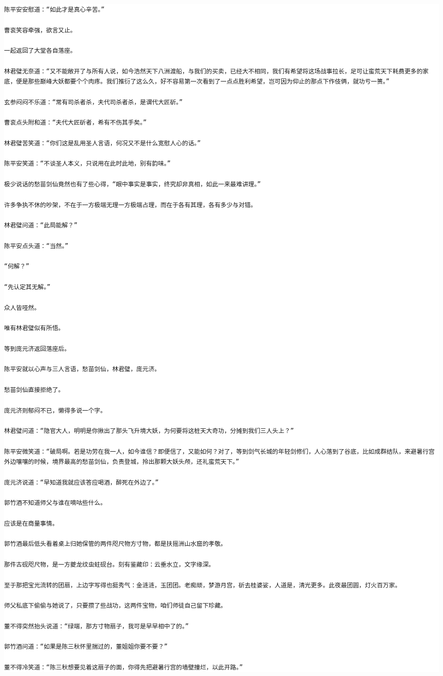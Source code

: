     陈平安安慰道：“如此才是真心辛苦。”

    曹衮笑容牵强，欲言又止。

    一起返回了大堂各自落座。

    林君璧无奈道：“又不能敞开了与所有人说，如今浩然天下八洲渡船，与我们的买卖，已经大不相同，我们有希望将这场战事拉长，足可让蛮荒天下耗费更多的家底，便是那些巅峰大妖都要个个肉疼。我们推衍了这么久，好不容易第一次看到了一点点胜利希望，岂可因为仰止的那点下作伎俩，就功亏一篑。”

    玄参闷闷不乐道：“常有司杀者杀，夫代司杀者杀，是谓代大匠斫。”

    曹衮点头附和道：“夫代大匠斫者，希有不伤其手矣。”

    林君璧苦笑道：“你们这是乱用圣人言语，何况又不是什么宽慰人心的话。”

    陈平安笑道：“不谈圣人本义，只说用在此时此地，别有韵味。”

    极少说话的愁苗剑仙竟然也有了些心得，“眼中事实是事实，终究却非真相，如此一来最难讲理。”

    许多争执不休的吵架，不在于一方极端无理一方极端占理，而在于各有其理，各有多少与对错。

    林君璧问道：“此局能解？”

    陈平安点头道：“当然。”

    “何解？”

    “先认定其无解。”

    众人皆哑然。

    唯有林君璧似有所悟。

    等到庞元济返回落座后。

    陈平安就以心声与三人言语，愁苗剑仙，林君璧，庞元济。

    愁苗剑仙直接拒绝了。

    庞元济则郁闷不已，懒得多说一个字。

    林君璧问道：“隐官大人，明明是你揪出了那头飞升境大妖，为何要将这桩天大奇功，分摊到我们三人头上？”

    陈平安微笑道：“破局啊。若是功劳在我一人，如今谁信？即便信了，又能如何？对了，等到剑气长城的年轻剑修们，人心落到了谷底，比如成群结队，来避暑行宫外边嚷嚷的时候，境界最高的愁苗剑仙，负责登城，拎出那颗大妖头颅，还礼蛮荒天下。”

    庞元济说道：“早知道我就应该答应喝酒，醉死在外边了。”

    郭竹酒不知道师父与谁在嘀咕些什么。

    应该是在商量事情。

    郭竹酒最后低头看着桌上归她保管的两件咫尺物方寸物，都是扶摇洲山水窟的孝敬。

    那件古砚咫尺物，是一方夔龙纹虫蛀砚台。刻有鉴藏印：云垂水立，文字缘深。

    至于那把宝光流转的团扇，上边字写得也挺秀气：金涟涟，玉团团。老痴顽，梦游月宫，斫去桂婆娑，人道是，清光更多。此夜最团圆，灯火百万家。

    师父私底下偷偷与她说了，只要攒了些战功，这两件宝物，咱们师徒自己留下珍藏。

    董不得突然抬头说道：“绿端，那方寸物扇子，我可是早早相中了的。”

    郭竹酒问道：“如果是陈三秋怀里揣过的，董姐姐你要不要？”

    董不得冷笑道：“陈三秋想要见着这扇子的面，你得先把避暑行宫的墙壁撞烂，以此开路。”
